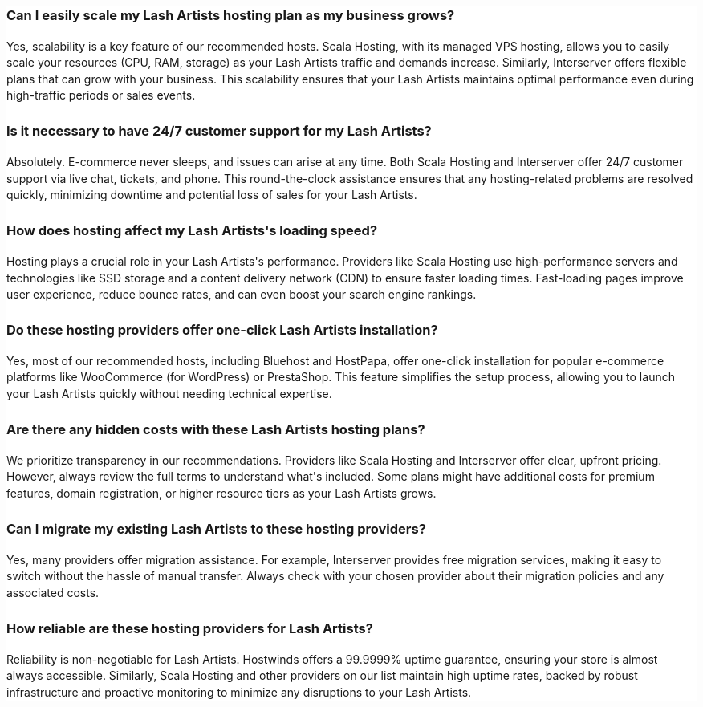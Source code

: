 ### Can I easily scale my Lash Artists hosting plan as my business grows? 
Yes, scalability is a key feature of our recommended hosts. Scala Hosting, with its managed VPS hosting, allows you to easily scale your resources (CPU, RAM, storage) as your Lash Artists traffic and demands increase. Similarly, Interserver offers flexible plans that can grow with your business. This scalability ensures that your Lash Artists maintains optimal performance even during high-traffic periods or sales events.

### Is it necessary to have 24/7 customer support for my Lash Artists? 
Absolutely. E-commerce never sleeps, and issues can arise at any time. Both Scala Hosting and Interserver offer 24/7 customer support via live chat, tickets, and phone. This round-the-clock assistance ensures that any hosting-related problems are resolved quickly, minimizing downtime and potential loss of sales for your Lash Artists.

### How does hosting affect my Lash Artists's loading speed? 
Hosting plays a crucial role in your Lash Artists's performance. Providers like Scala Hosting use high-performance servers and technologies like SSD storage and a content delivery network (CDN) to ensure faster loading times. Fast-loading pages improve user experience, reduce bounce rates, and can even boost your search engine rankings.

### Do these hosting providers offer one-click Lash Artists installation? 
Yes, most of our recommended hosts, including Bluehost and HostPapa, offer one-click installation for popular e-commerce platforms like WooCommerce (for WordPress) or PrestaShop. This feature simplifies the setup process, allowing you to launch your Lash Artists quickly without needing technical expertise.

### Are there any hidden costs with these Lash Artists hosting plans? 
We prioritize transparency in our recommendations. Providers like Scala Hosting and Interserver offer clear, upfront pricing. However, always review the full terms to understand what's included. Some plans might have additional costs for premium features, domain registration, or higher resource tiers as your Lash Artists grows.

### Can I migrate my existing Lash Artists to these hosting providers? 
Yes, many providers offer migration assistance. For example, Interserver provides free migration services, making it easy to switch without the hassle of manual transfer. Always check with your chosen provider about their migration policies and any associated costs.

### How reliable are these hosting providers for Lash Artists? 
Reliability is non-negotiable for Lash Artists. Hostwinds offers a 99.9999% uptime guarantee, ensuring your store is almost always accessible. Similarly, Scala Hosting and other providers on our list maintain high uptime rates, backed by robust infrastructure and proactive monitoring to minimize any disruptions to your Lash Artists.

